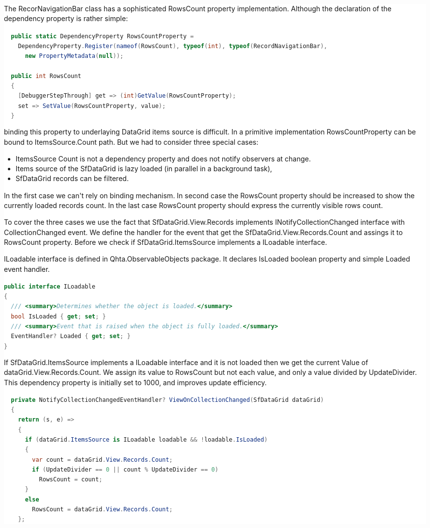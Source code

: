 The RecorNavigationBar class has a sophisticated RowsCount property implementation. 
Although the declaration of the dependency property is rather simple:

```csharp
  public static DependencyProperty RowsCountProperty =
    DependencyProperty.Register(nameof(RowsCount), typeof(int), typeof(RecordNavigationBar),
      new PropertyMetadata(null));

  public int RowsCount
  {
    [DebuggerStepThrough] get => (int)GetValue(RowsCountProperty);
    set => SetValue(RowsCountProperty, value);
  }
```

binding this property to underlaying DataGrid items source is difficult. 
In a primitive implementation RowsCountProperty can be bound to ItemsSource.Count path.
But we had to consider three special cases:
- ItemsSource Count is not a dependency property and does not notify observers at change.
- Items source of the SfDataGrid is lazy loaded (in parallel in a background task),
- SfDataGrid records can be filtered.

In the first case we can't rely on binding mechanism.
In second case the RowsCount property should be increased to show the currently loaded records count.
In the last case RowsCount property should express the currently visible rows count.

To cover the three cases we use the fact that SfDataGrid.View.Records implements INotifyCollectionChanged interface
with CollectionChanged event. 
We define the handler for the event that get the SfDataGrid.View.Records.Count and assings it to RowsCount property.
Before we check if SfDataGrid.ItemsSource implements a ILoadable interface.

ILoadable interface is defined in Qhta.ObservableObjects package. It declares IsLoaded boolean property 
and simple Loaded event handler.

```csharp
public interface ILoadable
{
  /// <summary>Determines whether the object is loaded.</summary>
  bool IsLoaded { get; set; }
  /// <summary>Event that is raised when the object is fully loaded.</summary>
  EventHandler? Loaded { get; set; }
}
```

If SfDataGrid.ItemsSource implements a ILoadable interface and it is not loaded then we get the current Value 
of dataGrid.View.Records.Count. 
We assign its value to RowsCount but not each value, and only a value divided by UpdateDivider. 
This dependency property is initially set to 1000, and improves update efficiency.

```csharp
  private NotifyCollectionChangedEventHandler? ViewOnCollectionChanged(SfDataGrid dataGrid)
  {
    return (s, e) =>
    {
      if (dataGrid.ItemsSource is ILoadable loadable && !loadable.IsLoaded)
      {
        var count = dataGrid.View.Records.Count;
        if (UpdateDivider == 0 || count % UpdateDivider == 0)
          RowsCount = count;
      }
      else
        RowsCount = dataGrid.View.Records.Count;
    };
```